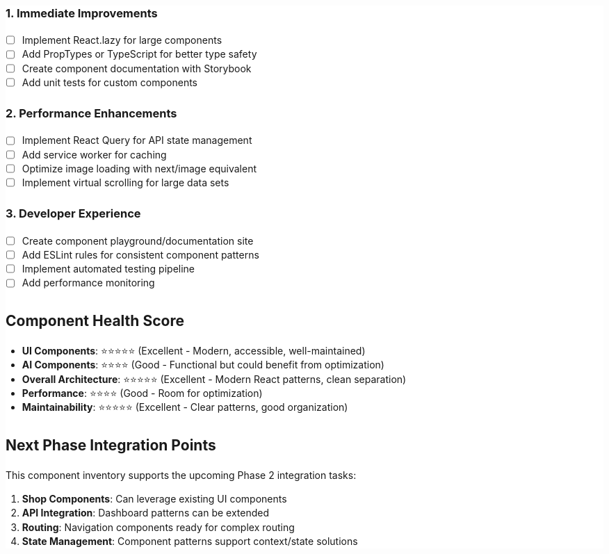 ### 1. Immediate Improvements
- [ ] Implement React.lazy for large components
- [ ] Add PropTypes or TypeScript for better type safety
- [ ] Create component documentation with Storybook
- [ ] Add unit tests for custom components

### 2. Performance Enhancements
- [ ] Implement React Query for API state management
- [ ] Add service worker for caching
- [ ] Optimize image loading with next/image equivalent
- [ ] Implement virtual scrolling for large data sets

### 3. Developer Experience
- [ ] Create component playground/documentation site
- [ ] Add ESLint rules for consistent component patterns
- [ ] Implement automated testing pipeline
- [ ] Add performance monitoring

## Component Health Score

- **UI Components**: ⭐⭐⭐⭐⭐ (Excellent - Modern, accessible, well-maintained)
- **AI Components**: ⭐⭐⭐⭐ (Good - Functional but could benefit from optimization)
- **Overall Architecture**: ⭐⭐⭐⭐⭐ (Excellent - Modern React patterns, clean separation)
- **Performance**: ⭐⭐⭐⭐ (Good - Room for optimization)
- **Maintainability**: ⭐⭐⭐⭐⭐ (Excellent - Clear patterns, good organization)

## Next Phase Integration Points

This component inventory supports the upcoming Phase 2 integration tasks:
1. **Shop Components**: Can leverage existing UI components
2. **API Integration**: Dashboard patterns can be extended
3. **Routing**: Navigation components ready for complex routing
4. **State Management**: Component patterns support context/state solutions